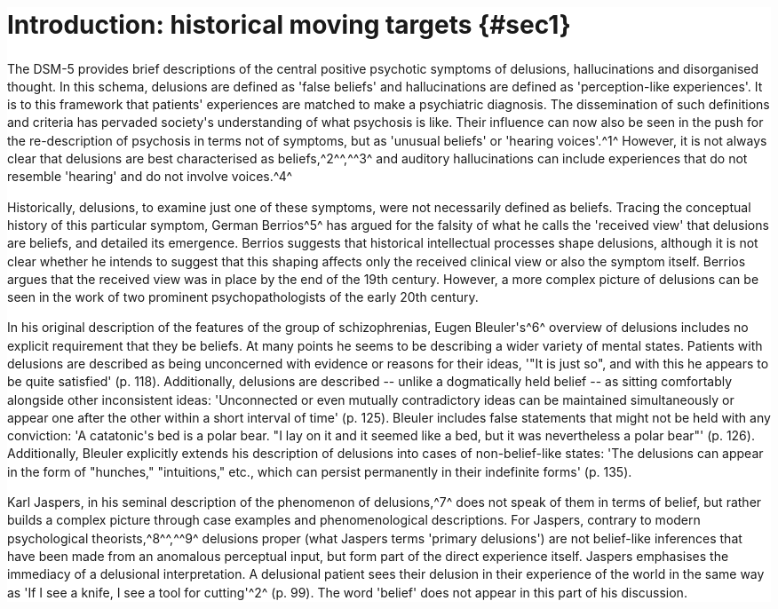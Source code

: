 
# Introduction: historical moving targets {#sec1}

The DSM-5 provides brief descriptions of the central positive psychotic
symptoms of delusions, hallucinations and disorganised thought. In this
schema, delusions are defined as 'false beliefs' and hallucinations are
defined as 'perception-like experiences'. It is to this framework that
patients\' experiences are matched to make a psychiatric diagnosis. The
dissemination of such definitions and criteria has pervaded society\'s
understanding of what psychosis is like. Their influence can now also be
seen in the push for the re-description of psychosis in terms not of
symptoms, but as 'unusual beliefs' or 'hearing voices'.^1^ However, it
is not always clear that delusions are best characterised as
beliefs,^2^^,^^3^ and auditory hallucinations can include experiences
that do not resemble 'hearing' and do not involve voices.^4^

Historically, delusions, to examine just one of these symptoms, were not
necessarily defined as beliefs. Tracing the conceptual history of this
particular symptom, German Berrios^5^ has argued for the falsity of what
he calls the 'received view' that delusions are beliefs, and detailed
its emergence. Berrios suggests that historical intellectual processes
shape delusions, although it is not clear whether he intends to suggest
that this shaping affects only the received clinical view or also the
symptom itself. Berrios argues that the received view was in place by
the end of the 19th century. However, a more complex picture of
delusions can be seen in the work of two prominent psychopathologists of
the early 20th century.

In his original description of the features of the group of
schizophrenias, Eugen Bleuler\'s^6^ overview of delusions includes no
explicit requirement that they be beliefs. At many points he seems to be
describing a wider variety of mental states. Patients with delusions are
described as being unconcerned with evidence or reasons for their ideas,
'"It is just so", and with this he appears to be quite satisfied' (p.
118). Additionally, delusions are described -- unlike a dogmatically
held belief -- as sitting comfortably alongside other inconsistent
ideas: 'Unconnected or even mutually contradictory ideas can be
maintained simultaneously or appear one after the other within a short
interval of time' (p. 125). Bleuler includes false statements that might
not be held with any conviction: 'A catatonic\'s bed is a polar bear. "I
lay on it and it seemed like a bed, but it was nevertheless a polar
bear"' (p. 126). Additionally, Bleuler explicitly extends his
description of delusions into cases of non-belief-like states: 'The
delusions can appear in the form of "hunches," "intuitions," etc., which
can persist permanently in their indefinite forms' (p. 135).

Karl Jaspers, in his seminal description of the phenomenon of
delusions,^7^ does not speak of them in terms of belief, but rather
builds a complex picture through case examples and phenomenological
descriptions. For Jaspers, contrary to modern psychological
theorists,^8^^,^^9^ delusions proper (what Jaspers terms 'primary
delusions') are not belief-like inferences that have been made from an
anomalous perceptual input, but form part of the direct experience
itself. Jaspers emphasises the immediacy of a delusional interpretation.
A delusional patient sees their delusion in their experience of the
world in the same way as 'If I see a knife, I see a tool for cutting'^2^
(p. 99). The word 'belief' does not appear in this part of his
discussion.
